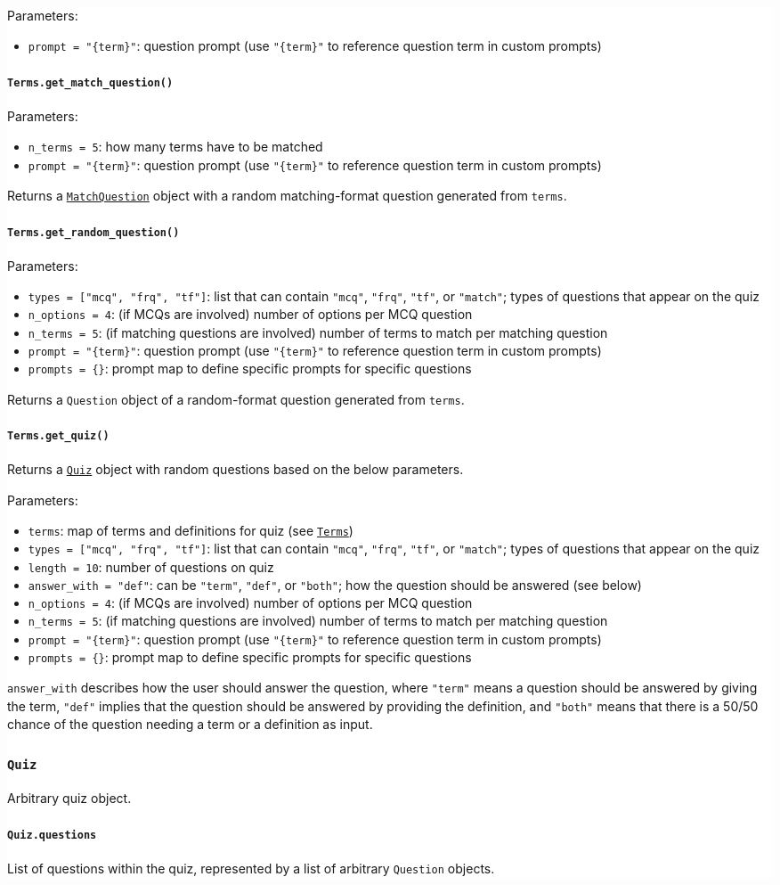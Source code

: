 Parameters:
* `prompt = "{term}"`: question prompt (use `"{term}"` to reference question term in custom prompts)

#### `Terms.get_match_question()`
Parameters:
* `n_terms = 5`: how many terms have to be matched
* `prompt = "{term}"`: question prompt (use `"{term}"` to reference question term in custom prompts)

Returns a [`MatchQuestion`](#matchquestion) object with a random matching-format question generated from `terms`.

#### `Terms.get_random_question()`
Parameters:
* `types = ["mcq", "frq", "tf"]`: list that can contain `"mcq"`, `"frq"`, `"tf"`, or `"match"`; types of questions that appear on the quiz
* `n_options = 4`: (if MCQs are involved) number of options per MCQ question
* `n_terms = 5`: (if matching questions are involved) number of terms to match per matching question
* `prompt = "{term}"`: question prompt (use `"{term}"` to reference question term in custom prompts)
* `prompts = {}`: prompt map to define specific prompts for specific questions

Returns a `Question` object of a random-format question generated from `terms`.

#### `Terms.get_quiz()`
Returns a [`Quiz`](#quiz) object with random questions based on the below parameters.

Parameters:
* `terms`: map of terms and definitions for quiz (see [`Terms`](#terms))
* `types = ["mcq", "frq", "tf"]`: list that can contain `"mcq"`, `"frq"`, `"tf"`, or `"match"`; types of questions that appear on the quiz
* `length = 10`: number of questions on quiz
* `answer_with = "def"`: can be `"term"`, `"def"`, or `"both"`; how the question should be answered (see below)
* `n_options = 4`: (if MCQs are involved) number of options per MCQ question
* `n_terms = 5`: (if matching questions are involved) number of terms to match per matching question
* `prompt = "{term}"`: question prompt (use `"{term}"` to reference question term in custom prompts)
* `prompts = {}`: prompt map to define specific prompts for specific questions

`answer_with` describes how the user should answer the question, where `"term"` means a question should be answered by giving the term, `"def"` implies that the question should be answered by providing the definition, and `"both"` means that there is a 50/50 chance of the question needing a term or a definition as input.

### `Quiz`
Arbitrary quiz object.
#### `Quiz.questions`
List of questions within the quiz, represented by a list of arbitrary `Question` objects.
